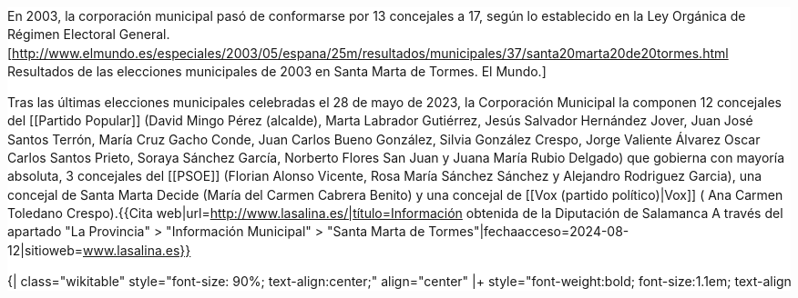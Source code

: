 En 2003, la corporación municipal pasó de conformarse por 13 concejales a 17, según lo establecido en la Ley Orgánica de Régimen Electoral General.<ref>[http://www.elmundo.es/especiales/2003/05/espana/25m/resultados/municipales/37/santa20marta20de20tormes.html Resultados de las elecciones municipales de 2003 en Santa Marta de Tormes. El Mundo.]</ref>

Tras las últimas elecciones municipales celebradas el 28 de mayo de 2023, la Corporación Municipal la componen 12 concejales del [[Partido Popular]] (David Mingo Pérez (alcalde), Marta Labrador Gutiérrez,  Jesús Salvador Hernández Jover, Juan José Santos Terrón, María Cruz Gacho Conde, Juan Carlos Bueno González, Silvia González Crespo, Jorge Valiente Álvarez  Oscar Carlos Santos Prieto, Soraya Sánchez García, Norberto Flores San Juan y Juana María Rubio Delgado) que gobierna con mayoría absoluta, 3 concejales del [[PSOE]] (Florian Alonso Vicente, Rosa María Sánchez Sánchez y Alejandro Rodriguez Garcia), una concejal de Santa Marta Decide (María del Carmen Cabrera Benito) y una concejal de [[Vox (partido político)|Vox]] ( Ana Carmen Toledano Crespo).<ref>{{Cita web|url=http://www.lasalina.es/|título=Información obtenida de la Diputación de Salamanca
A través del apartado "La Provincia" > "Información Municipal" > "Santa Marta de Tormes"|fechaacceso=2024-08-12|sitioweb=www.lasalina.es}}</ref>

<div style="overflow:auto; overflow-y:hidden; overflow-x:auto; white-space: nowrap; width:auto; padding: 0;">
{| class="wikitable" style="font-size: 90%; text-align:center;" align="center"
|+ style="font-weight:bold; font-size:1.1em; text-align:left;" | Resultados de las elecciones municipales en Santa Marta de Tormes<ref>{{Cita web |url=https://elecciones.eldiario.es/municipales/28-mayo-2023/castilla-y-leon/salamanca/santa-marta-de-tormes |título=Resultados de las elecciones municipales en Santa Marta de Tormes |publicación=Eldiario.es}}</ref>
|- style="background:#eee"
!rowspan="2"|Partido político
| colspan="3" |[[Elecciones municipales de España de 2023|2023]]
| colspan="3" |[[Elecciones municipales de España de 2019|2019]]
| colspan="3" |[[Elecciones municipales de España de 2015|2015]]
| colspan="3" |[[Elecciones municipales de España de 2011|2011]]
| colspan="3" |[[Elecciones municipales de España de 2007|2007]]
| colspan="3" |[[Elecciones municipales de España de 2003|2003]]
|- style="background:#eee"
|%||Votos||Concejales||%||Votos||Concejales||%||Votos||Concejales||%||Votos||Concejales||%||Votos||Concejales||%||Votos||Concejales
|-
|align="left"|[[Partido Popular (PP)]]
| style="background:#D3D3D3" |57,67 || style="background:#D3D3D3" |4132 || style="background:#D3D3D3" |12
| style="background:#D3D3D3" |51,70 || style="background:#D3D3D3" |3991 || style="background:#D3D3D3" |10
| style="background:#D3D3D3" |36,73 || style="background:#D3D3D3" |2588 || style="background:#D3D3D3" |7
| style="background:#D3D3D3" |52,91 || style="background:#D3D3D3" |3560 || style="background:#D3D3D3" |10
| style="background:#D3D3D3" |40,70 || style="background:#D3D3D3" |2610 || style="background:#D3D3D3" |8
| style="background:#D3D3D3" |32,48 || style="background:#D3D3D3" |1979 || style="background:#D3D3D3" |6
|-
|align="left"|[[Partido Socialista Obrero Español (PSOE)]]
| 17,99 || 1289 || 3
| 21,30 || 1644 || 4
| 19,46 || 1371 || 3
| 20,56 || 1383 || 4
| 32,56 || 2088 || 6